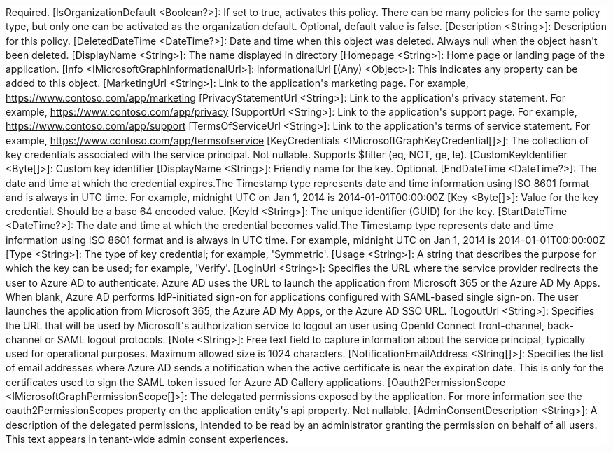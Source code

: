 Required.
    \[IsOrganizationDefault \<Boolean?\>\]: If set to true, activates this policy.
There can be many policies for the same policy type, but only one can be activated as the organization default.
Optional, default value is false.
    \[Description \<String\>\]: Description for this policy.
    \[DeletedDateTime \<DateTime?\>\]: Date and time when this object was deleted.
Always null when the object hasn't been deleted.
    \[DisplayName \<String\>\]: The name displayed in directory
  \[Homepage \<String\>\]: Home page or landing page of the application.
  \[Info \<IMicrosoftGraphInformationalUrl\>\]: informationalUrl
    \[(Any) \<Object\>\]: This indicates any property can be added to this object.
    \[MarketingUrl \<String\>\]: Link to the application's marketing page.
For example, https://www.contoso.com/app/marketing
    \[PrivacyStatementUrl \<String\>\]: Link to the application's privacy statement.
For example, https://www.contoso.com/app/privacy
    \[SupportUrl \<String\>\]: Link to the application's support page.
For example, https://www.contoso.com/app/support
    \[TermsOfServiceUrl \<String\>\]: Link to the application's terms of service statement.
For example, https://www.contoso.com/app/termsofservice
  \[KeyCredentials \<IMicrosoftGraphKeyCredential\[\]\>\]: The collection of key credentials associated with the service principal.
Not nullable.
Supports $filter (eq, NOT, ge, le).
    \[CustomKeyIdentifier \<Byte\[\]\>\]: Custom key identifier
    \[DisplayName \<String\>\]: Friendly name for the key.
Optional.
    \[EndDateTime \<DateTime?\>\]: The date and time at which the credential expires.The Timestamp type represents date and time information using ISO 8601 format and is always in UTC time.
For example, midnight UTC on Jan 1, 2014 is 2014-01-01T00:00:00Z
    \[Key \<Byte\[\]\>\]: Value for the key credential.
Should be a base 64 encoded value.
    \[KeyId \<String\>\]: The unique identifier (GUID) for the key.
    \[StartDateTime \<DateTime?\>\]: The date and time at which the credential becomes valid.The Timestamp type represents date and time information using ISO 8601 format and is always in UTC time.
For example, midnight UTC on Jan 1, 2014 is 2014-01-01T00:00:00Z
    \[Type \<String\>\]: The type of key credential; for example, 'Symmetric'.
    \[Usage \<String\>\]: A string that describes the purpose for which the key can be used; for example, 'Verify'.
  \[LoginUrl \<String\>\]: Specifies the URL where the service provider redirects the user to Azure AD to authenticate.
Azure AD uses the URL to launch the application from Microsoft 365 or the Azure AD My Apps.
When blank, Azure AD performs IdP-initiated sign-on for applications configured with SAML-based single sign-on.
The user launches the application from Microsoft 365, the Azure AD My Apps, or the Azure AD SSO URL.
  \[LogoutUrl \<String\>\]: Specifies the URL that will be used by Microsoft's authorization service to logout an user using OpenId Connect front-channel, back-channel or SAML logout protocols.
  \[Note \<String\>\]: Free text field to capture information about the service principal, typically used for operational purposes.
Maximum allowed size is 1024 characters.
  \[NotificationEmailAddress \<String\[\]\>\]: Specifies the list of email addresses where Azure AD sends a notification when the active certificate is near the expiration date.
This is only for the certificates used to sign the SAML token issued for Azure AD Gallery applications.
  \[Oauth2PermissionScope \<IMicrosoftGraphPermissionScope\[\]\>\]: The delegated permissions exposed by the application.
For more information see the oauth2PermissionScopes property on the application entity's api property.
Not nullable.
    \[AdminConsentDescription \<String\>\]: A description of the delegated permissions, intended to be read by an administrator granting the permission on behalf of all users.
This text appears in tenant-wide admin consent experiences.